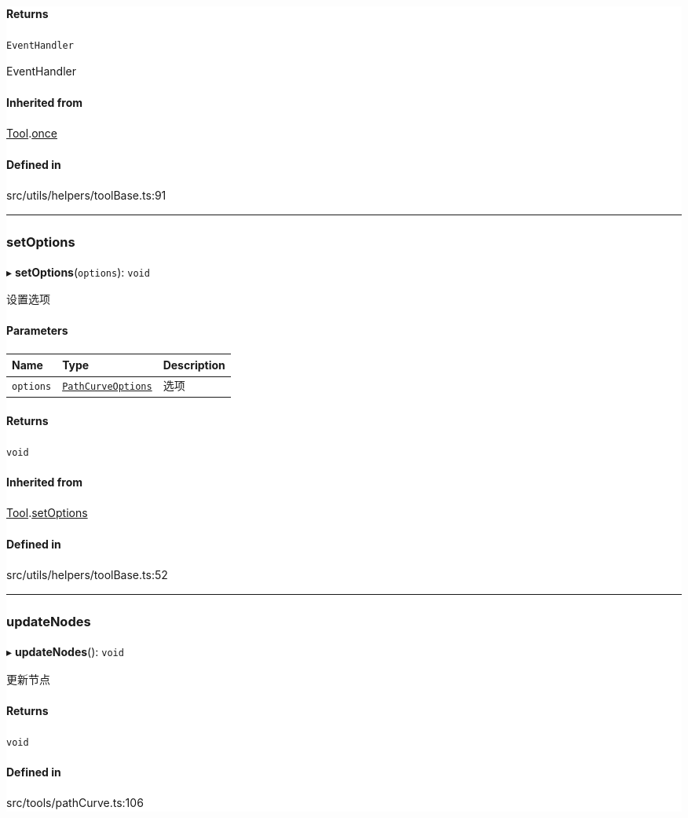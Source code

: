 #### Returns

`EventHandler`

EventHandler

#### Inherited from

[Tool](https://github.com/TheFBplus/pc-ex/blob/master/docs/md/classes/Tool.md).[once](https://github.com/TheFBplus/pc-ex/blob/master/docs/md/classes/Tool.md#once)

#### Defined in

src/utils/helpers/toolBase.ts:91

___

### setOptions

▸ **setOptions**(`options`): `void`

设置选项

#### Parameters

| Name | Type | Description |
| :------ | :------ | :------ |
| `options` | [`PathCurveOptions`](https://github.com/TheFBplus/pc-ex/blob/master/docs/md/interfaces/PathCurveOptions.md) | 选项 |

#### Returns

`void`

#### Inherited from

[Tool](https://github.com/TheFBplus/pc-ex/blob/master/docs/md/classes/Tool.md).[setOptions](https://github.com/TheFBplus/pc-ex/blob/master/docs/md/classes/Tool.md#setoptions)

#### Defined in

src/utils/helpers/toolBase.ts:52

___

### updateNodes

▸ **updateNodes**(): `void`

更新节点

#### Returns

`void`

#### Defined in

src/tools/pathCurve.ts:106
